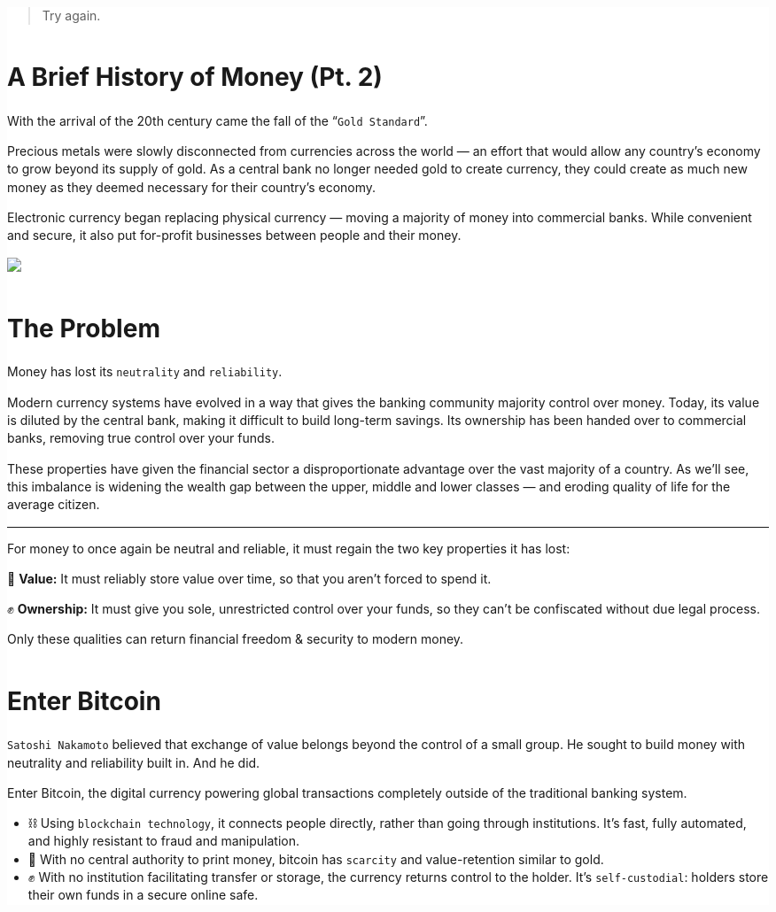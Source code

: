   > Try again.

# A Brief History of Money (Pt. 2)

With the arrival of the 20th century came the fall of the “`Gold Standard`”.

Precious metals were slowly disconnected from currencies across the world — an effort that would allow any country’s economy to grow beyond its supply of gold. As a central bank no longer needed gold to create currency, they could create as much new money as they deemed necessary for their country’s economy.

Electronic currency began replacing physical currency — moving a majority of money into commercial banks. While convenient and secure, it also put for-profit businesses between people and their money.

![](https://app.banklessacademy.com/images/what-is-bitcoin/a-brief-history-of-money-pt-2-9469cde1.svg)

# The Problem

Money has lost its `neutrality` and `reliability`.

Modern currency systems have evolved in a way that gives the banking community majority control over money. Today, its value is diluted by the central bank, making it difficult to build long-term savings. Its ownership has been handed over to commercial banks, removing true control over your funds.

These properties have given the financial sector a disproportionate advantage over the vast majority of a country. As we’ll see, this imbalance is widening the wealth gap between the upper, middle and lower classes — and eroding quality of life for the average citizen.

***

For money to once again be neutral and reliable, it must regain the two key properties it has lost:

💎 **Value:** It must reliably store value over time, so that you aren’t forced to spend it.

✊ **Ownership:** It must give you sole, unrestricted control over your funds, so they can’t be confiscated without due legal process.

Only these qualities can return financial freedom & security to modern money.

# Enter Bitcoin

`Satoshi Nakamoto` believed that exchange of value belongs beyond the control of a small group. He sought to build money with neutrality and reliability built in. And he did.

Enter Bitcoin, the digital currency powering global transactions completely outside of the traditional banking system.

- ⛓️ Using `blockchain technology`, it connects people directly, rather than going through institutions. It’s fast, fully automated, and highly resistant to fraud and manipulation.
- 💎 With no central authority to print money, bitcoin has `scarcity` and value-retention similar to gold.
- ✊ With no institution facilitating transfer or storage, the currency returns control to the holder. It’s `self-custodial`: holders store their own funds in a secure online safe.
